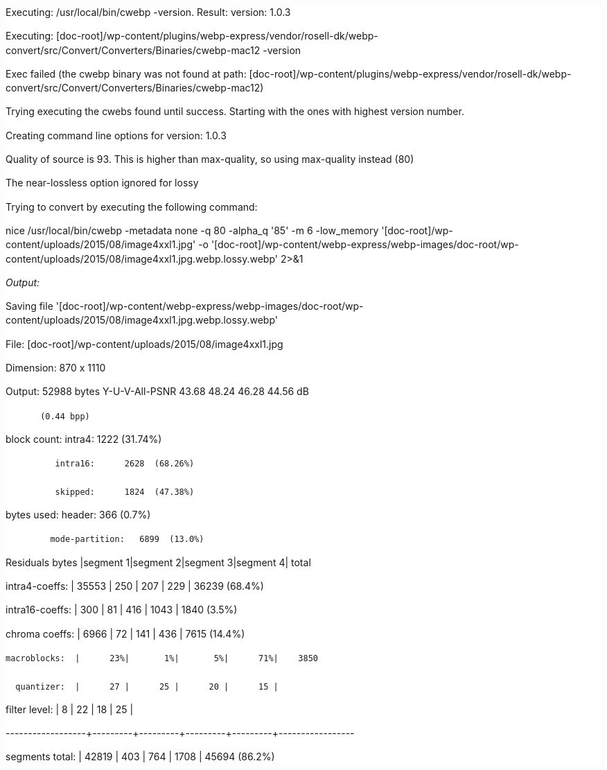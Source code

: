 Executing: /usr/local/bin/cwebp -version. Result: version: 1.0.3

Executing: [doc-root]/wp-content/plugins/webp-express/vendor/rosell-dk/webp-convert/src/Convert/Converters/Binaries/cwebp-mac12 -version

Exec failed (the cwebp binary was not found at path: [doc-root]/wp-content/plugins/webp-express/vendor/rosell-dk/webp-convert/src/Convert/Converters/Binaries/cwebp-mac12)

Trying executing the cwebs found until success. Starting with the ones with highest version number.

Creating command line options for version: 1.0.3

Quality of source is 93. This is higher than max-quality, so using max-quality instead (80)

The near-lossless option ignored for lossy

Trying to convert by executing the following command:

nice /usr/local/bin/cwebp -metadata none -q 80 -alpha_q '85' -m 6 -low_memory '[doc-root]/wp-content/uploads/2015/08/image4xxl1.jpg' -o '[doc-root]/wp-content/webp-express/webp-images/doc-root/wp-content/uploads/2015/08/image4xxl1.jpg.webp.lossy.webp' 2>&1


*Output:* 

Saving file '[doc-root]/wp-content/webp-express/webp-images/doc-root/wp-content/uploads/2015/08/image4xxl1.jpg.webp.lossy.webp'

File:      [doc-root]/wp-content/uploads/2015/08/image4xxl1.jpg

Dimension: 870 x 1110

Output:    52988 bytes Y-U-V-All-PSNR 43.68 48.24 46.28   44.56 dB

           (0.44 bpp)

block count:  intra4:       1222  (31.74%)

              intra16:      2628  (68.26%)

              skipped:      1824  (47.38%)

bytes used:  header:            366  (0.7%)

             mode-partition:   6899  (13.0%)

 Residuals bytes  |segment 1|segment 2|segment 3|segment 4|  total

  intra4-coeffs:  |   35553 |     250 |     207 |     229 |   36239  (68.4%)

 intra16-coeffs:  |     300 |      81 |     416 |    1043 |    1840  (3.5%)

  chroma coeffs:  |    6966 |      72 |     141 |     436 |    7615  (14.4%)

    macroblocks:  |      23%|       1%|       5%|      71%|    3850

      quantizer:  |      27 |      25 |      20 |      15 |

   filter level:  |       8 |      22 |      18 |      25 |

------------------+---------+---------+---------+---------+-----------------

 segments total:  |   42819 |     403 |     764 |    1708 |   45694  (86.2%)

